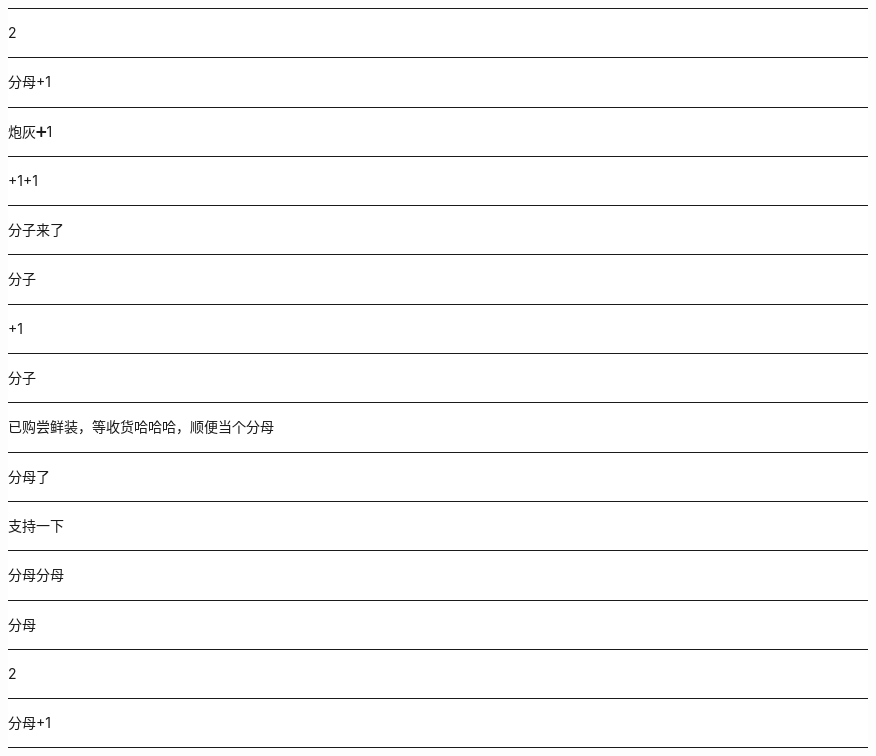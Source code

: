 ---------------------------------------------------

2

---------------------------------------------------

分母+1

---------------------------------------------------

炮灰➕1

---------------------------------------------------

+1+1

---------------------------------------------------

分子来了

---------------------------------------------------

分子

---------------------------------------------------

+1

---------------------------------------------------

分子

---------------------------------------------------

已购尝鲜装，等收货哈哈哈，顺便当个分母

---------------------------------------------------

分母了

---------------------------------------------------

支持一下

---------------------------------------------------

分母分母

---------------------------------------------------

分母

---------------------------------------------------

2

---------------------------------------------------

分母+1

---------------------------------------------------

